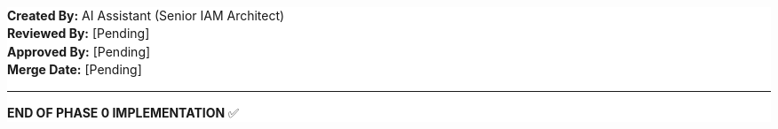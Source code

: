 
**Created By:** AI Assistant (Senior IAM Architect)  
**Reviewed By:** [Pending]  
**Approved By:** [Pending]  
**Merge Date:** [Pending]

---

**END OF PHASE 0 IMPLEMENTATION** ✅


